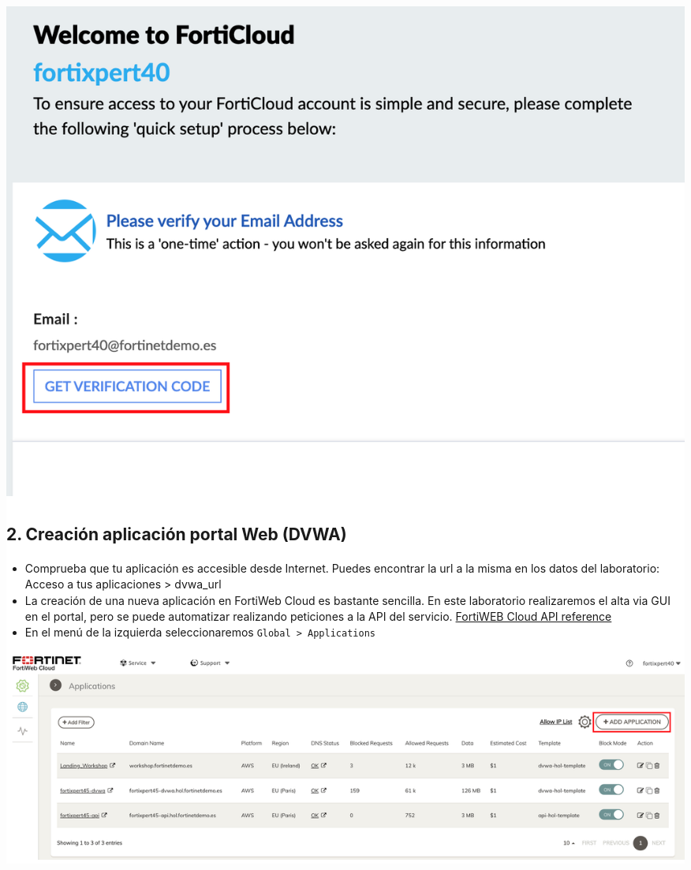 ![image1-4.png](images/image1-4.png)

## 2. Creación aplicación portal Web (DVWA)

- Comprueba que tu aplicación es accesible desde Internet. Puedes encontrar la url a la misma en los datos del laboratorio: Acceso a tus aplicaciones > dvwa_url
- La creación de una nueva aplicación en FortiWeb Cloud es bastante sencilla. En este laboratorio realizaremos el alta via GUI en el portal, pero se puede automatizar realizando peticiones a la API del servicio. [FortiWEB Cloud API reference](http://www.fortiweb-cloud.com/apidoc/api.html)
- En el menú de la izquierda seleccionaremos `Global > Applications`

![image2-1-2.png](images/image2-1-2.png)
